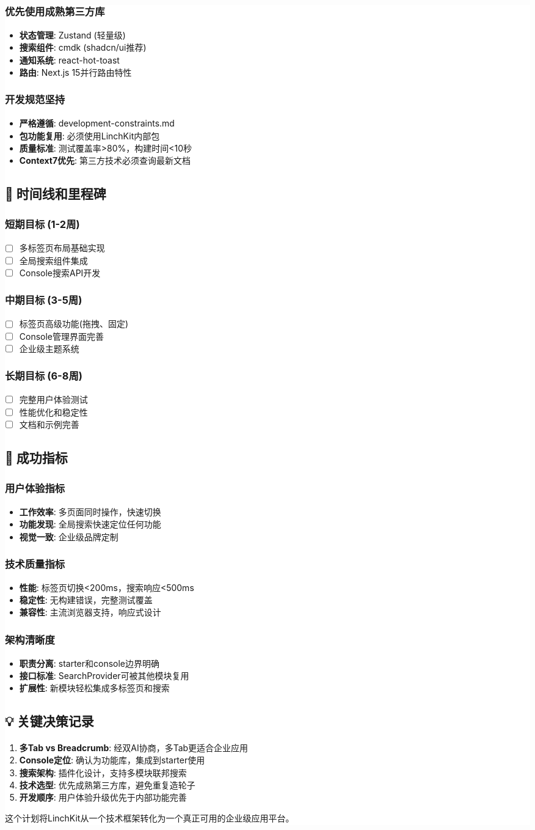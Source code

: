 ### 优先使用成熟第三方库
- **状态管理**: Zustand (轻量级)
- **搜索组件**: cmdk (shadcn/ui推荐)
- **通知系统**: react-hot-toast
- **路由**: Next.js 15并行路由特性

### 开发规范坚持
- **严格遵循**: development-constraints.md
- **包功能复用**: 必须使用LinchKit内部包
- **质量标准**: 测试覆盖率>80%，构建时间<10秒
- **Context7优先**: 第三方技术必须查询最新文档

## 📅 时间线和里程碑

### 短期目标 (1-2周)
- [ ] 多标签页布局基础实现
- [ ] 全局搜索组件集成
- [ ] Console搜索API开发

### 中期目标 (3-5周)
- [ ] 标签页高级功能(拖拽、固定)
- [ ] Console管理界面完善
- [ ] 企业级主题系统

### 长期目标 (6-8周)
- [ ] 完整用户体验测试
- [ ] 性能优化和稳定性
- [ ] 文档和示例完善

## 🎯 成功指标

### 用户体验指标
- **工作效率**: 多页面同时操作，快速切换
- **功能发现**: 全局搜索快速定位任何功能
- **视觉一致**: 企业级品牌定制

### 技术质量指标
- **性能**: 标签页切换<200ms，搜索响应<500ms
- **稳定性**: 无构建错误，完整测试覆盖
- **兼容性**: 主流浏览器支持，响应式设计

### 架构清晰度
- **职责分离**: starter和console边界明确
- **接口标准**: SearchProvider可被其他模块复用
- **扩展性**: 新模块轻松集成多标签页和搜索

## 💡 关键决策记录

1. **多Tab vs Breadcrumb**: 经双AI协商，多Tab更适合企业应用
2. **Console定位**: 确认为功能库，集成到starter使用
3. **搜索架构**: 插件化设计，支持多模块联邦搜索
4. **技术选型**: 优先成熟第三方库，避免重复造轮子
5. **开发顺序**: 用户体验升级优先于内部功能完善

这个计划将LinchKit从一个技术框架转化为一个真正可用的企业级应用平台。